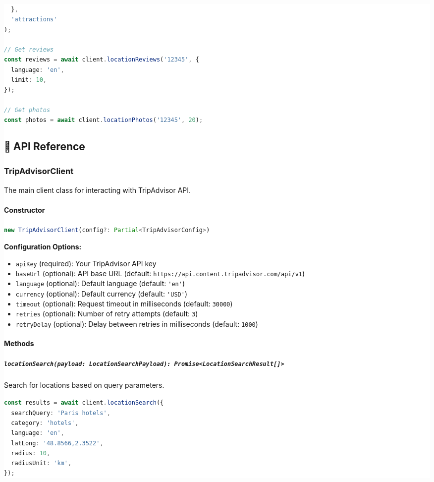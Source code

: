 ```typescript
  },
  'attractions'
);

// Get reviews
const reviews = await client.locationReviews('12345', {
  language: 'en',
  limit: 10,
});

// Get photos
const photos = await client.locationPhotos('12345', 20);
```

## 📖 API Reference

### TripAdvisorClient

The main client class for interacting with TripAdvisor API.

#### Constructor

```typescript
new TripAdvisorClient(config?: Partial<TripAdvisorConfig>)
```

**Configuration Options:**

- `apiKey` (required): Your TripAdvisor API key
- `baseUrl` (optional): API base URL (default: `https://api.content.tripadvisor.com/api/v1`)
- `language` (optional): Default language (default: `'en'`)
- `currency` (optional): Default currency (default: `'USD'`)
- `timeout` (optional): Request timeout in milliseconds (default: `30000`)
- `retries` (optional): Number of retry attempts (default: `3`)
- `retryDelay` (optional): Delay between retries in milliseconds (default: `1000`)

#### Methods

##### `locationSearch(payload: LocationSearchPayload): Promise<LocationSearchResult[]>`

Search for locations based on query parameters.

```typescript
const results = await client.locationSearch({
  searchQuery: 'Paris hotels',
  category: 'hotels',
  language: 'en',
  latLong: '48.8566,2.3522',
  radius: 10,
  radiusUnit: 'km',
});
```
